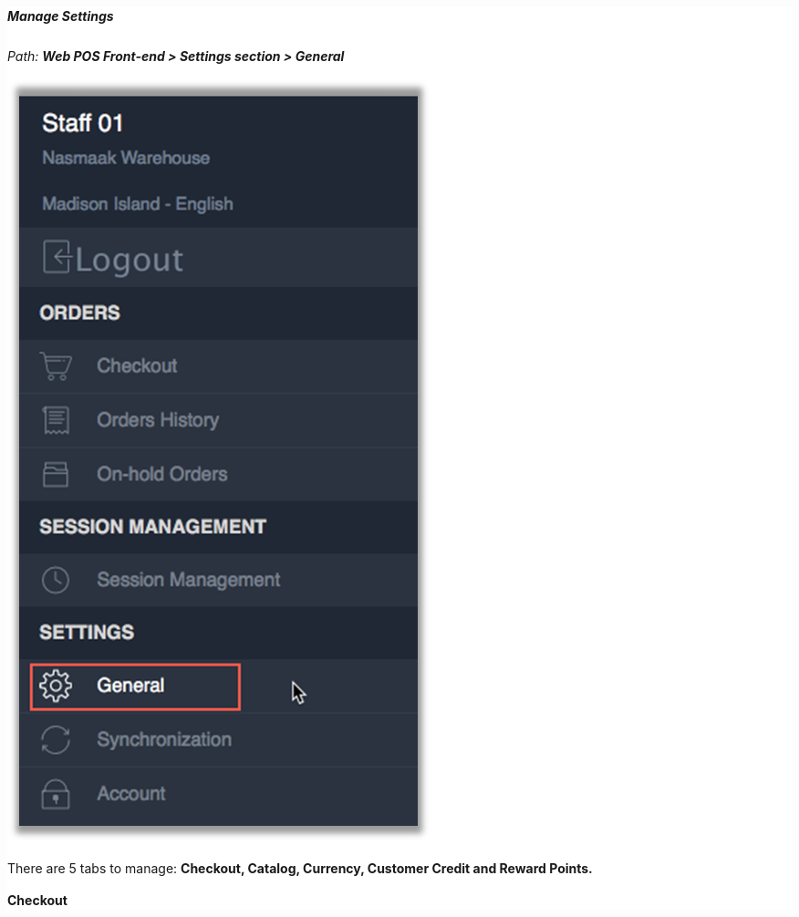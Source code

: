 ##### Manage Settings

_Path: **Web POS Front-end > Settings section > General**_

![Sample](./Image_Growth_m1/image189.png?raw=true)

There are 5 tabs to manage: **Checkout, Catalog, Currency, Customer Credit and Reward Points.**

**Checkout**
